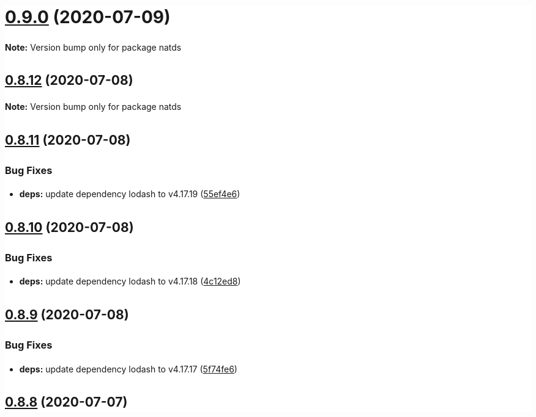 

# [0.9.0](https://github.com/natura-cosmeticos/natds/compare/v0.9.0-alpha.DSY-1219.0...v0.9.0) (2020-07-09)

**Note:** Version bump only for package natds





## [0.8.12](https://github.com/natura-cosmeticos/natds/compare/v0.8.11...v0.8.12) (2020-07-08)

**Note:** Version bump only for package natds





## [0.8.11](https://github.com/natura-cosmeticos/natds/compare/v0.8.10...v0.8.11) (2020-07-08)


### Bug Fixes

* **deps:** update dependency lodash to v4.17.19 ([55ef4e6](https://github.com/natura-cosmeticos/natds/commit/55ef4e63945cff0a7c6d096c4e75f861359b3948))





## [0.8.10](https://github.com/natura-cosmeticos/natds/compare/v0.8.9...v0.8.10) (2020-07-08)


### Bug Fixes

* **deps:** update dependency lodash to v4.17.18 ([4c12ed8](https://github.com/natura-cosmeticos/natds/commit/4c12ed8b7a6bf11b17ebcfe51bfbb2db78a205d1))





## [0.8.9](https://github.com/natura-cosmeticos/natds/compare/v0.8.8...v0.8.9) (2020-07-08)


### Bug Fixes

* **deps:** update dependency lodash to v4.17.17 ([5f74fe6](https://github.com/natura-cosmeticos/natds/commit/5f74fe6fba400ee7dfc968955e0b2a2d4d6c10c9))





## [0.8.8](https://github.com/natura-cosmeticos/natds/compare/v0.8.7...v0.8.8) (2020-07-07)
